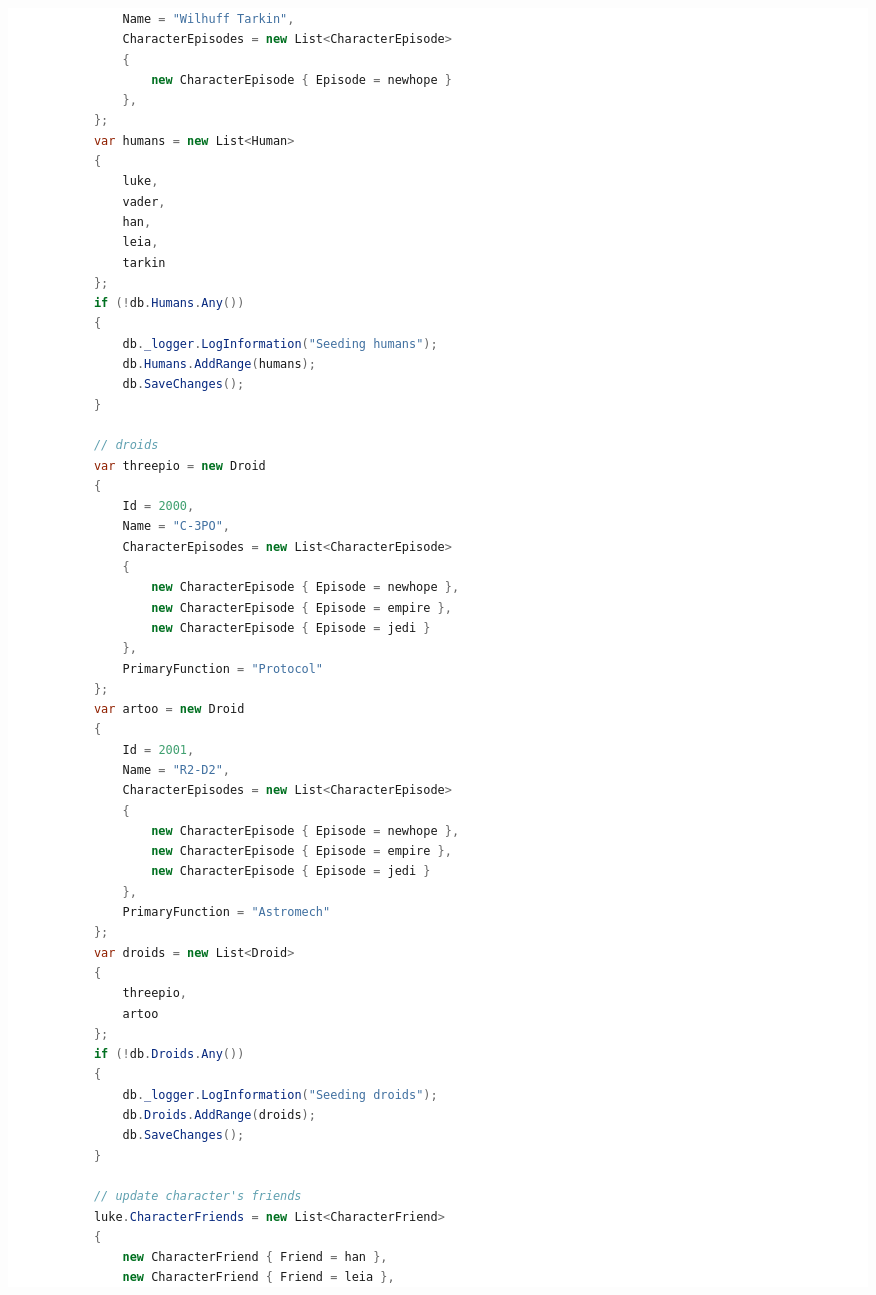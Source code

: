```csharp
                Name = "Wilhuff Tarkin",
                CharacterEpisodes = new List<CharacterEpisode>
                {
                    new CharacterEpisode { Episode = newhope }                    
                },
            };
            var humans = new List<Human>
            {
                luke,
                vader,
                han,
                leia,
                tarkin
            };
            if (!db.Humans.Any())
            {
                db._logger.LogInformation("Seeding humans");                
                db.Humans.AddRange(humans);
                db.SaveChanges();
            }

            // droids
            var threepio = new Droid
            {
                Id = 2000,
                Name = "C-3PO",
                CharacterEpisodes = new List<CharacterEpisode>
                {
                    new CharacterEpisode { Episode = newhope },
                    new CharacterEpisode { Episode = empire },
                    new CharacterEpisode { Episode = jedi }
                },
                PrimaryFunction = "Protocol"
            };
            var artoo = new Droid
            {
                Id = 2001,
                Name = "R2-D2",
                CharacterEpisodes = new List<CharacterEpisode>
                {
                    new CharacterEpisode { Episode = newhope },
                    new CharacterEpisode { Episode = empire },
                    new CharacterEpisode { Episode = jedi }
                },
                PrimaryFunction = "Astromech"
            };
            var droids = new List<Droid>
            {
                threepio,
                artoo
            };
            if (!db.Droids.Any())
            {
                db._logger.LogInformation("Seeding droids");
                db.Droids.AddRange(droids);
                db.SaveChanges();
            }

            // update character's friends
            luke.CharacterFriends = new List<CharacterFriend>
            {
                new CharacterFriend { Friend = han },
                new CharacterFriend { Friend = leia },
```